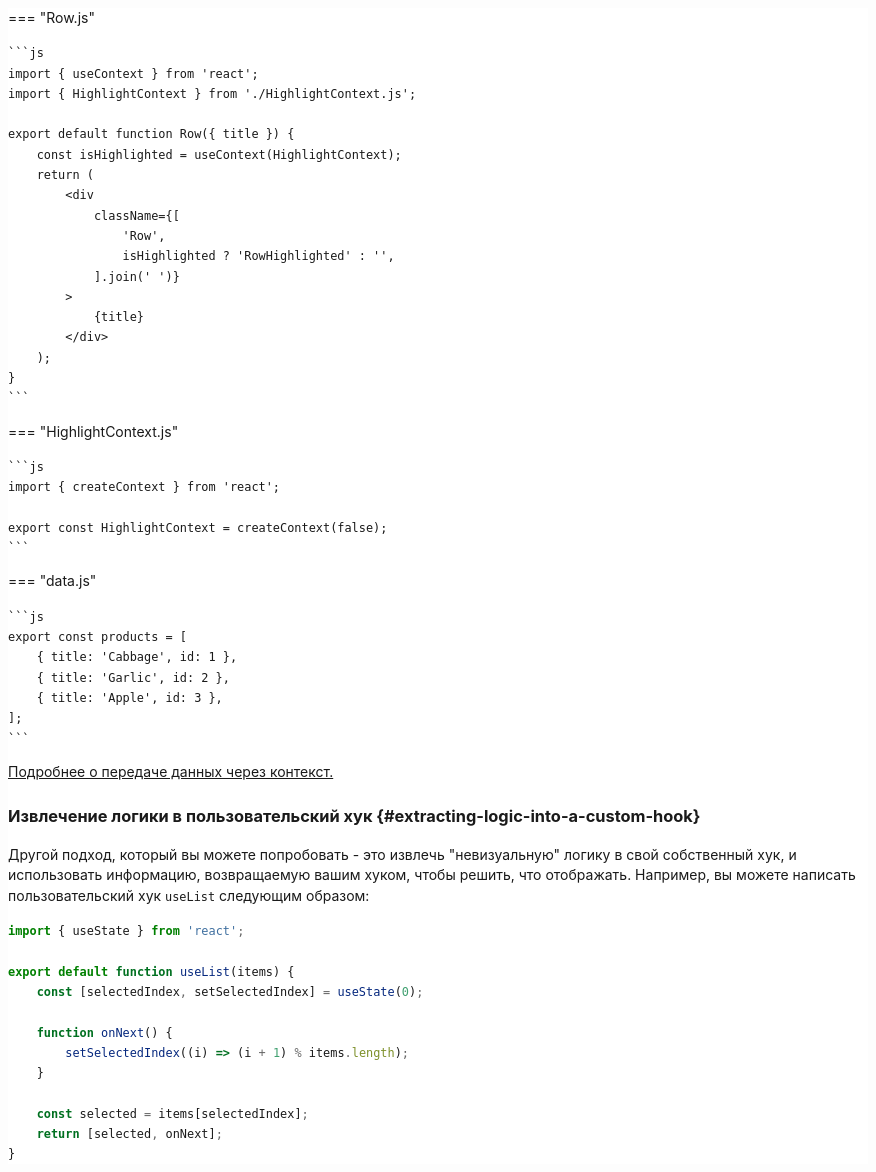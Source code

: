 === "Row.js"

    ```js
    import { useContext } from 'react';
    import { HighlightContext } from './HighlightContext.js';

    export default function Row({ title }) {
    	const isHighlighted = useContext(HighlightContext);
    	return (
    		<div
    			className={[
    				'Row',
    				isHighlighted ? 'RowHighlighted' : '',
    			].join(' ')}
    		>
    			{title}
    		</div>
    	);
    }
    ```

=== "HighlightContext.js"

    ```js
    import { createContext } from 'react';

    export const HighlightContext = createContext(false);
    ```

=== "data.js"

    ```js
    export const products = [
    	{ title: 'Cabbage', id: 1 },
    	{ title: 'Garlic', id: 2 },
    	{ title: 'Apple', id: 3 },
    ];
    ```

[Подробнее о передаче данных через контекст.](useContext.md#passing-data-deeply-into-the-tree)

### Извлечение логики в пользовательский хук {#extracting-logic-into-a-custom-hook}

Другой подход, который вы можете попробовать - это извлечь "невизуальную" логику в свой собственный хук, и использовать информацию, возвращаемую вашим хуком, чтобы решить, что отображать. Например, вы можете написать пользовательский хук `useList` следующим образом:

```js
import { useState } from 'react';

export default function useList(items) {
    const [selectedIndex, setSelectedIndex] = useState(0);

    function onNext() {
        setSelectedIndex((i) => (i + 1) % items.length);
    }

    const selected = items[selectedIndex];
    return [selected, onNext];
}
```
